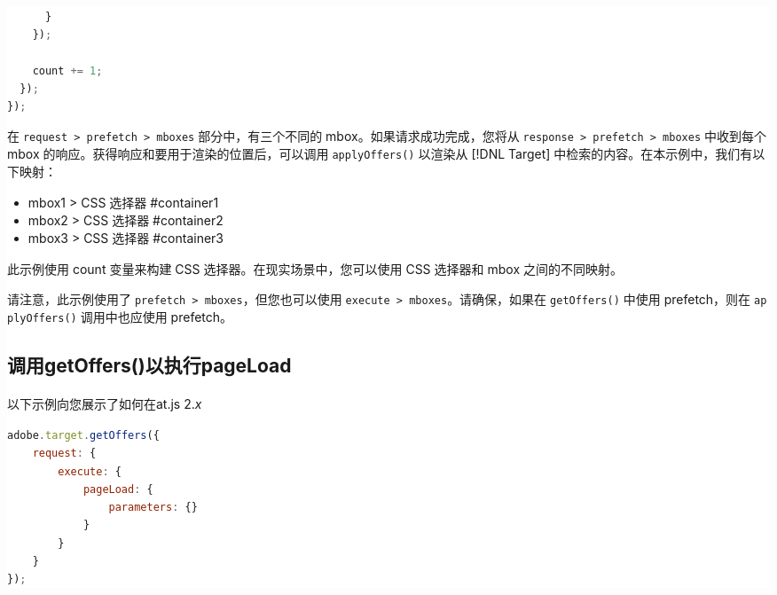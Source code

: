 ```javascript
      }
    });

    count += 1;
  });
});
```

在 `request > prefetch > mboxes` 部分中，有三个不同的 mbox。如果请求成功完成，您将从 `response > prefetch > mboxes` 中收到每个 mbox 的响应。获得响应和要用于渲染的位置后，可以调用 `applyOffers()` 以渲染从 [!DNL Target] 中检索的内容。在本示例中，我们有以下映射：

* mbox1 > CSS 选择器 #container1
* mbox2 > CSS 选择器 #container2
* mbox3 > CSS 选择器 #container3

此示例使用 count 变量来构建 CSS 选择器。在现实场景中，您可以使用 CSS 选择器和 mbox 之间的不同映射。

请注意，此示例使用了 `prefetch > mboxes`，但您也可以使用 `execute > mboxes`。请确保，如果在 `getOffers()` 中使用 prefetch，则在 `applyOffers()` 调用中也应使用 prefetch。

## 调用getOffers()以执行pageLoad

以下示例向您展示了如何在at.js 2.*x*

```javascript
adobe.target.getOffers({
    request: {
        execute: {
            pageLoad: {
                parameters: {}
            }
        }
    }
});
```
